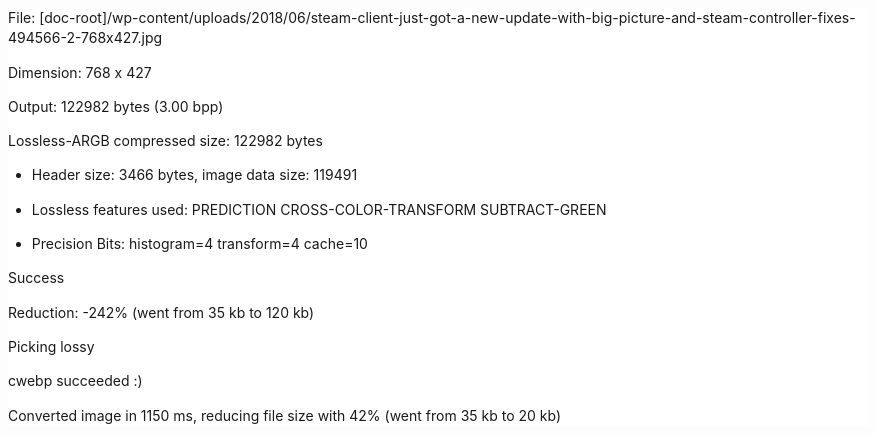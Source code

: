 File:      [doc-root]/wp-content/uploads/2018/06/steam-client-just-got-a-new-update-with-big-picture-and-steam-controller-fixes-494566-2-768x427.jpg

Dimension: 768 x 427

Output:    122982 bytes (3.00 bpp)

Lossless-ARGB compressed size: 122982 bytes

  * Header size: 3466 bytes, image data size: 119491

  * Lossless features used: PREDICTION CROSS-COLOR-TRANSFORM SUBTRACT-GREEN

  * Precision Bits: histogram=4 transform=4 cache=10


Success

Reduction: -242% (went from 35 kb to 120 kb)


Picking lossy

cwebp succeeded :)


Converted image in 1150 ms, reducing file size with 42% (went from 35 kb to 20 kb)

